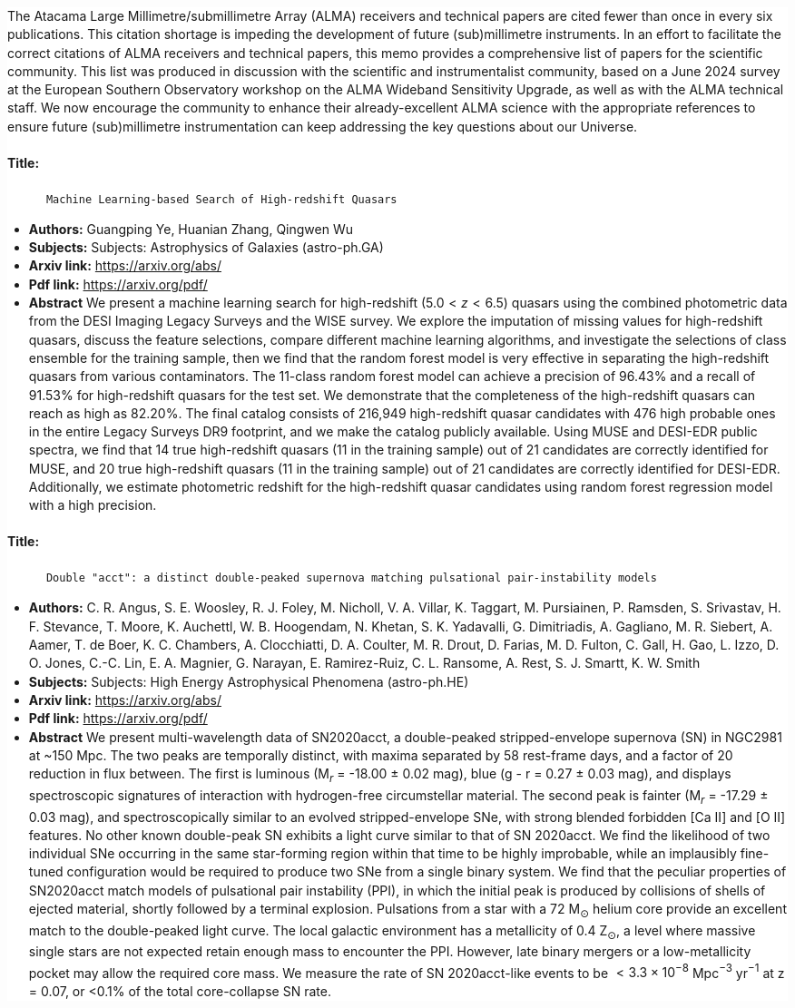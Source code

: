  The Atacama Large Millimetre/submillimetre Array (ALMA) receivers and technical papers are cited fewer than once in every six publications. This citation shortage is impeding the development of future (sub)millimetre instruments. In an effort to facilitate the correct citations of ALMA receivers and technical papers, this memo provides a comprehensive list of papers for the scientific community. This list was produced in discussion with the scientific and instrumentalist community, based on a June 2024 survey at the European Southern Observatory workshop on the ALMA Wideband Sensitivity Upgrade, as well as with the ALMA technical staff. We now encourage the community to enhance their already-excellent ALMA science with the appropriate references to ensure future (sub)millimetre instrumentation can keep addressing the key questions about our Universe.
#### Title:
          Machine Learning-based Search of High-redshift Quasars
 - **Authors:** Guangping Ye, Huanian Zhang, Qingwen Wu
 - **Subjects:** Subjects:
Astrophysics of Galaxies (astro-ph.GA)
 - **Arxiv link:** https://arxiv.org/abs/
 - **Pdf link:** https://arxiv.org/pdf/
 - **Abstract**
 We present a machine learning search for high-redshift ($5.0 < z < 6.5$) quasars using the combined photometric data from the DESI Imaging Legacy Surveys and the WISE survey. We explore the imputation of missing values for high-redshift quasars, discuss the feature selections, compare different machine learning algorithms, and investigate the selections of class ensemble for the training sample, then we find that the random forest model is very effective in separating the high-redshift quasars from various contaminators. The 11-class random forest model can achieve a precision of $96.43\%$ and a recall of $91.53\%$ for high-redshift quasars for the test set. We demonstrate that the completeness of the high-redshift quasars can reach as high as $82.20\%$. The final catalog consists of 216,949 high-redshift quasar candidates with 476 high probable ones in the entire Legacy Surveys DR9 footprint, and we make the catalog publicly available. Using MUSE and DESI-EDR public spectra, we find that 14 true high-redshift quasars (11 in the training sample) out of 21 candidates are correctly identified for MUSE, and 20 true high-redshift quasars (11 in the training sample) out of 21 candidates are correctly identified for DESI-EDR. Additionally, we estimate photometric redshift for the high-redshift quasar candidates using random forest regression model with a high precision.
#### Title:
          Double "acct": a distinct double-peaked supernova matching pulsational pair-instability models
 - **Authors:** C. R. Angus, S. E. Woosley, R. J. Foley, M. Nicholl, V. A. Villar, K. Taggart, M. Pursiainen, P. Ramsden, S. Srivastav, H. F. Stevance, T. Moore, K. Auchettl, W. B. Hoogendam, N. Khetan, S. K. Yadavalli, G. Dimitriadis, A. Gagliano, M. R. Siebert, A. Aamer, T. de Boer, K. C. Chambers, A. Clocchiatti, D. A. Coulter, M. R. Drout, D. Farias, M. D. Fulton, C. Gall, H. Gao, L. Izzo, D. O. Jones, C.-C. Lin, E. A. Magnier, G. Narayan, E. Ramirez-Ruiz, C. L. Ransome, A. Rest, S. J. Smartt, K. W. Smith
 - **Subjects:** Subjects:
High Energy Astrophysical Phenomena (astro-ph.HE)
 - **Arxiv link:** https://arxiv.org/abs/
 - **Pdf link:** https://arxiv.org/pdf/
 - **Abstract**
 We present multi-wavelength data of SN2020acct, a double-peaked stripped-envelope supernova (SN) in NGC2981 at ~150 Mpc. The two peaks are temporally distinct, with maxima separated by 58 rest-frame days, and a factor of 20 reduction in flux between. The first is luminous (M$_{r}$ = -18.00 $\pm$ 0.02 mag), blue (g - r = 0.27 $\pm$ 0.03 mag), and displays spectroscopic signatures of interaction with hydrogen-free circumstellar material. The second peak is fainter (M$_{r}$ = -17.29 $\pm$ 0.03 mag), and spectroscopically similar to an evolved stripped-envelope SNe, with strong blended forbidden [Ca II] and [O II] features. No other known double-peak SN exhibits a light curve similar to that of SN 2020acct. We find the likelihood of two individual SNe occurring in the same star-forming region within that time to be highly improbable, while an implausibly fine-tuned configuration would be required to produce two SNe from a single binary system. We find that the peculiar properties of SN2020acct match models of pulsational pair instability (PPI), in which the initial peak is produced by collisions of shells of ejected material, shortly followed by a terminal explosion. Pulsations from a star with a 72 M$_{\odot}$ helium core provide an excellent match to the double-peaked light curve. The local galactic environment has a metallicity of 0.4 Z$_{\odot}$, a level where massive single stars are not expected retain enough mass to encounter the PPI. However, late binary mergers or a low-metallicity pocket may allow the required core mass. We measure the rate of SN 2020acct-like events to be $<3.3\times10^{-8}$ Mpc$^{-3}$ yr$^{-1}$ at z = 0.07, or <0.1% of the total core-collapse SN rate.